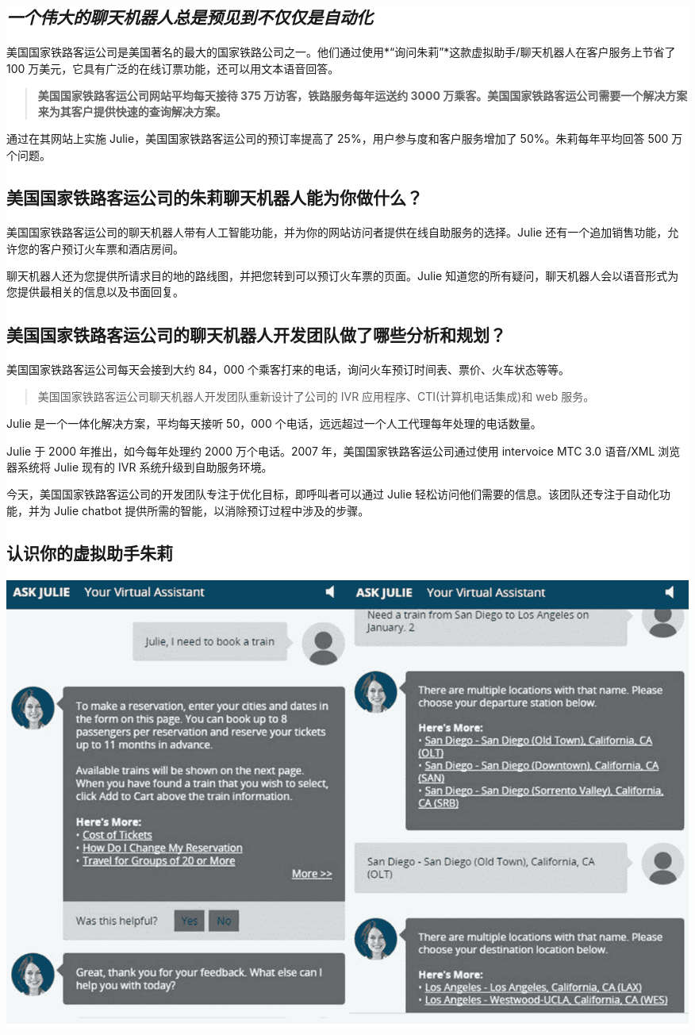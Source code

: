 
## ***一个伟大的聊天机器人总是预见到不仅仅是自动化***

美国国家铁路客运公司是美国著名的最大的国家铁路公司之一。他们通过使用*“询问朱莉”*这款虚拟助手/聊天机器人在客户服务上节省了 100 万美元，它具有广泛的在线订票功能，还可以用文本语音回答。

> **美国国家铁路客运公司网站平均每天接待 375 万访客，铁路服务每年运送约 3000 万乘客。美国国家铁路客运公司需要一个解决方案来为其客户提供快速的查询解决方案。**

通过在其网站上实施 Julie，美国国家铁路客运公司的预订率提高了 25%，用户参与度和客户服务增加了 50%。朱莉每年平均回答 500 万个问题。

## 美国国家铁路客运公司的朱莉聊天机器人能为你做什么？

美国国家铁路客运公司的聊天机器人带有人工智能功能，并为你的网站访问者提供在线自助服务的选择。Julie 还有一个追加销售功能，允许您的客户预订火车票和酒店房间。

聊天机器人还为您提供所请求目的地的路线图，并把您转到可以预订火车票的页面。Julie 知道您的所有疑问，聊天机器人会以语音形式为您提供最相关的信息以及书面回复。

## **美国国家铁路客运公司的聊天机器人开发团队做了哪些分析和规划？**

美国国家铁路客运公司每天会接到大约 84，000 个乘客打来的电话，询问火车预订时间表、票价、火车状态等等。

> 美国国家铁路客运公司聊天机器人开发团队重新设计了公司的 IVR 应用程序、CTI(计算机电话集成)和 web 服务。

Julie 是一个一体化解决方案，平均每天接听 50，000 个电话，远远超过一个人工代理每年处理的电话数量。

Julie 于 2000 年推出，如今每年处理约 2000 万个电话。2007 年，美国国家铁路客运公司通过使用 intervoice MTC 3.0 语音/XML 浏览器系统将 Julie 现有的 IVR 系统升级到自助服务环境。

今天，美国国家铁路客运公司的开发团队专注于优化目标，即呼叫者可以通过 Julie 轻松访问他们需要的信息。该团队还专注于自动化功能，并为 Julie chatbot 提供所需的智能，以消除预订过程中涉及的步骤。

## **认识你的虚拟助手朱莉**

![](img/68e7113d27d92465a0604b06e02a20cf.png)
